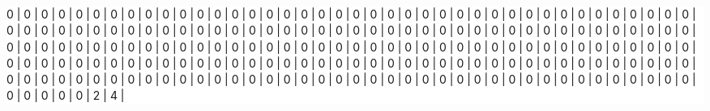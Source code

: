 0 |      0 |       0 |       0 |       0 |       0 |       0 |       0 |       0 |       0 |      0 |      0 |       0 |       0 |       0 |       0 |       0 |       0 |       0 |       0 |      0 |      0 |      0 |       0 |       0 |       0 |       0 |       0 |       0 |       0 |       0 |       0 |       0 |       0 |      0 |       0 |       0 |       0 |       0 |      0 |       0 |      0 |       0 |       0 |       0 |       0 |       0 |      0 |       0 |       0 |       0 |       0 |       0 |       0 |       0 |       0 |       0 |       0 |       0 |       0 |       0 |       0 |       0 |       0 |       0 |       0 |       0 |      0 |      0 |       0 |       0 |       0 |       0 |       0 |       0 |      0 |       0 |      0 |       0 |       0 |       0 |       0 |      0 |       0 |       0 |       0 |       0 |       0 |       0 |       0 |       0 |       0 |       0 |       0 |       0 |       0 |       0 |       0 |       0 |       0 |      0 |       0 |       0 |       0 |      0 |       0 |       0 |       0 |       0 |      0 |       0 |       0 |       0 |      0 |       0 |      0 |       0 |       0 |      0 |       0 |       0 |      0 |       0 |       0 |      0 |      0 |       0 |       0 |       0 |       0 |       0 |       0 |       0 |       0 |      0 |       0 |       0 |       0 |      0 |       0 |       0 |       0 |       0 |       0 |       0 |       0 |       0 |       0 |       0 |       0 |       0 |       0 |       0 |       0 |       0 |       0 |       0 |       0 |      0 |       0 |       0 |       0 |       0 |       0 |       0 |       0 |       0 |       0 |       0 |       0 |       0 |       0 |       0 |       0 |      0 |       0 |       0 |       0 |       0 |       0 |       0 |       0 |       0 |       0 |       0 |       0 |       0 |       0 |       0 |       0 |       0 |       0 |       0 |       0 |       0 |       0 |       0 |       0 |       0 |       0 |       0 |       0 |       0 |       0 |        0 |        2 |       4 |